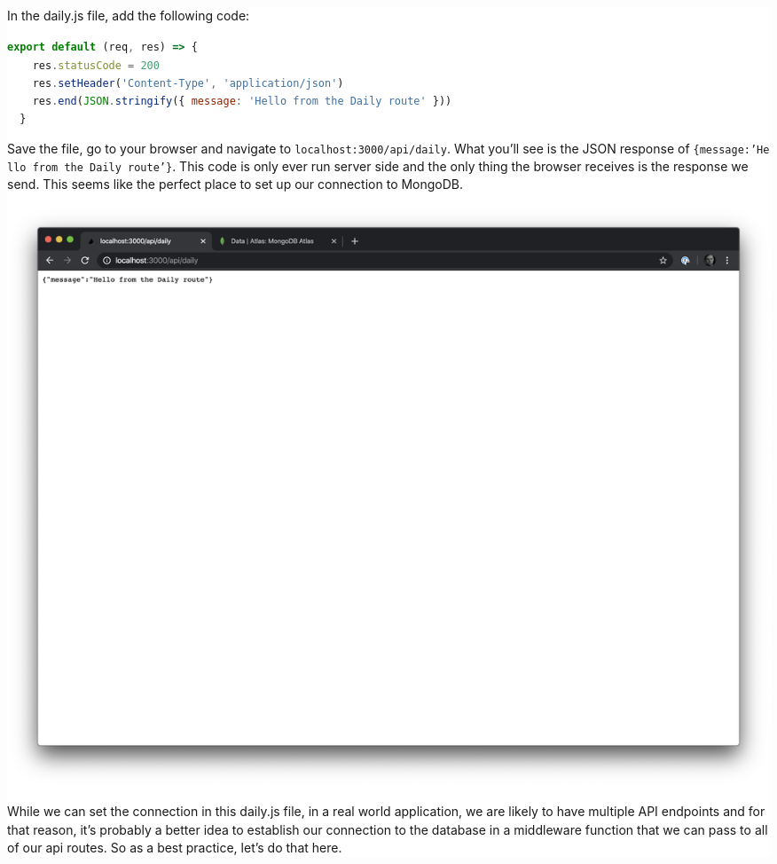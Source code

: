In the daily.js file, add the following code:

```js
export default (req, res) => {
    res.statusCode = 200
    res.setHeader('Content-Type', 'application/json')
    res.end(JSON.stringify({ message: 'Hello from the Daily route' }))
  }
```
Save the file, go to your browser and navigate to `localhost:3000/api/daily`. What you’ll see is the JSON response of `{message:’Hello from the Daily route’}`. This code is only ever run server side and the only thing the browser receives is the response we send. This seems like the perfect place to set up our connection to MongoDB.

![API Endpoint Response](./images/api-response.png)

While we can set the connection in this daily.js file, in a real world application, we are likely to have multiple API endpoints and for that reason, it’s probably a better idea to establish our connection to the database in a middleware function that we can pass to all of our api routes. So as a best practice, let’s do that here.
